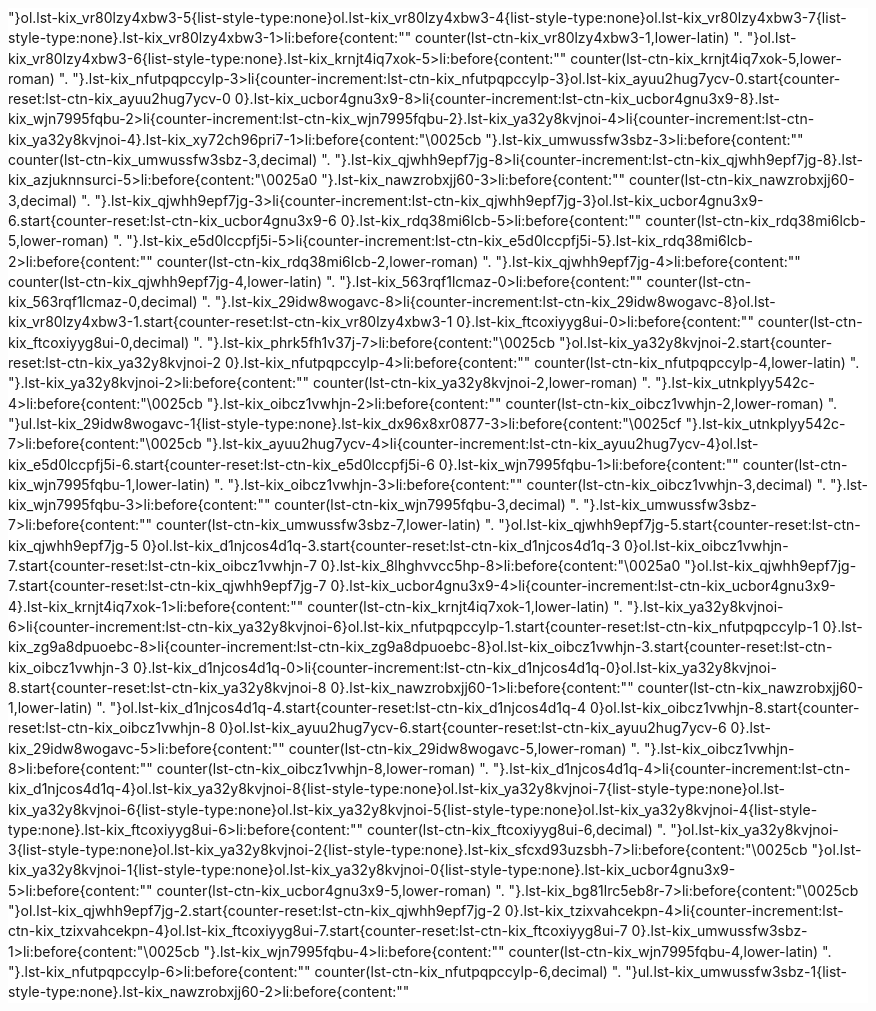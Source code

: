 "}ol.lst-kix_vr80lzy4xbw3-5{list-style-type:none}ol.lst-kix_vr80lzy4xbw3-4{list-style-type:none}ol.lst-kix_vr80lzy4xbw3-7{list-style-type:none}.lst-kix_vr80lzy4xbw3-1>li:before{content:"" counter(lst-ctn-kix_vr80lzy4xbw3-1,lower-latin) ". "}ol.lst-kix_vr80lzy4xbw3-6{list-style-type:none}.lst-kix_krnjt4iq7xok-5>li:before{content:"" counter(lst-ctn-kix_krnjt4iq7xok-5,lower-roman) ". "}.lst-kix_nfutpqpccylp-3>li{counter-increment:lst-ctn-kix_nfutpqpccylp-3}ol.lst-kix_ayuu2hug7ycv-0.start{counter-reset:lst-ctn-kix_ayuu2hug7ycv-0 0}.lst-kix_ucbor4gnu3x9-8>li{counter-increment:lst-ctn-kix_ucbor4gnu3x9-8}.lst-kix_wjn7995fqbu-2>li{counter-increment:lst-ctn-kix_wjn7995fqbu-2}.lst-kix_ya32y8kvjnoi-4>li{counter-increment:lst-ctn-kix_ya32y8kvjnoi-4}.lst-kix_xy72ch96pri7-1>li:before{content:"\0025cb  "}.lst-kix_umwussfw3sbz-3>li:before{content:"" counter(lst-ctn-kix_umwussfw3sbz-3,decimal) ". "}.lst-kix_qjwhh9epf7jg-8>li{counter-increment:lst-ctn-kix_qjwhh9epf7jg-8}.lst-kix_azjuknnsurci-5>li:before{content:"\0025a0  "}.lst-kix_nawzrobxjj60-3>li:before{content:"" counter(lst-ctn-kix_nawzrobxjj60-3,decimal) ". "}.lst-kix_qjwhh9epf7jg-3>li{counter-increment:lst-ctn-kix_qjwhh9epf7jg-3}ol.lst-kix_ucbor4gnu3x9-6.start{counter-reset:lst-ctn-kix_ucbor4gnu3x9-6 0}.lst-kix_rdq38mi6lcb-5>li:before{content:"" counter(lst-ctn-kix_rdq38mi6lcb-5,lower-roman) ". "}.lst-kix_e5d0lccpfj5i-5>li{counter-increment:lst-ctn-kix_e5d0lccpfj5i-5}.lst-kix_rdq38mi6lcb-2>li:before{content:"" counter(lst-ctn-kix_rdq38mi6lcb-2,lower-roman) ". "}.lst-kix_qjwhh9epf7jg-4>li:before{content:"" counter(lst-ctn-kix_qjwhh9epf7jg-4,lower-latin) ". "}.lst-kix_563rqf1lcmaz-0>li:before{content:"" counter(lst-ctn-kix_563rqf1lcmaz-0,decimal) ". "}.lst-kix_29idw8wogavc-8>li{counter-increment:lst-ctn-kix_29idw8wogavc-8}ol.lst-kix_vr80lzy4xbw3-1.start{counter-reset:lst-ctn-kix_vr80lzy4xbw3-1 0}.lst-kix_ftcoxiyyg8ui-0>li:before{content:"" counter(lst-ctn-kix_ftcoxiyyg8ui-0,decimal) ". "}.lst-kix_phrk5fh1v37j-7>li:before{content:"\0025cb  "}ol.lst-kix_ya32y8kvjnoi-2.start{counter-reset:lst-ctn-kix_ya32y8kvjnoi-2 0}.lst-kix_nfutpqpccylp-4>li:before{content:"" counter(lst-ctn-kix_nfutpqpccylp-4,lower-latin) ". "}.lst-kix_ya32y8kvjnoi-2>li:before{content:"" counter(lst-ctn-kix_ya32y8kvjnoi-2,lower-roman) ". "}.lst-kix_utnkplyy542c-4>li:before{content:"\0025cb  "}.lst-kix_oibcz1vwhjn-2>li:before{content:"" counter(lst-ctn-kix_oibcz1vwhjn-2,lower-roman) ". "}ul.lst-kix_29idw8wogavc-1{list-style-type:none}.lst-kix_dx96x8xr0877-3>li:before{content:"\0025cf  "}.lst-kix_utnkplyy542c-7>li:before{content:"\0025cb  "}.lst-kix_ayuu2hug7ycv-4>li{counter-increment:lst-ctn-kix_ayuu2hug7ycv-4}ol.lst-kix_e5d0lccpfj5i-6.start{counter-reset:lst-ctn-kix_e5d0lccpfj5i-6 0}.lst-kix_wjn7995fqbu-1>li:before{content:"" counter(lst-ctn-kix_wjn7995fqbu-1,lower-latin) ". "}.lst-kix_oibcz1vwhjn-3>li:before{content:"" counter(lst-ctn-kix_oibcz1vwhjn-3,decimal) ". "}.lst-kix_wjn7995fqbu-3>li:before{content:"" counter(lst-ctn-kix_wjn7995fqbu-3,decimal) ". "}.lst-kix_umwussfw3sbz-7>li:before{content:"" counter(lst-ctn-kix_umwussfw3sbz-7,lower-latin) ". "}ol.lst-kix_qjwhh9epf7jg-5.start{counter-reset:lst-ctn-kix_qjwhh9epf7jg-5 0}ol.lst-kix_d1njcos4d1q-3.start{counter-reset:lst-ctn-kix_d1njcos4d1q-3 0}ol.lst-kix_oibcz1vwhjn-7.start{counter-reset:lst-ctn-kix_oibcz1vwhjn-7 0}.lst-kix_8lhghvvcc5hp-8>li:before{content:"\0025a0  "}ol.lst-kix_qjwhh9epf7jg-7.start{counter-reset:lst-ctn-kix_qjwhh9epf7jg-7 0}.lst-kix_ucbor4gnu3x9-4>li{counter-increment:lst-ctn-kix_ucbor4gnu3x9-4}.lst-kix_krnjt4iq7xok-1>li:before{content:"" counter(lst-ctn-kix_krnjt4iq7xok-1,lower-latin) ". "}.lst-kix_ya32y8kvjnoi-6>li{counter-increment:lst-ctn-kix_ya32y8kvjnoi-6}ol.lst-kix_nfutpqpccylp-1.start{counter-reset:lst-ctn-kix_nfutpqpccylp-1 0}.lst-kix_zg9a8dpuoebc-8>li{counter-increment:lst-ctn-kix_zg9a8dpuoebc-8}ol.lst-kix_oibcz1vwhjn-3.start{counter-reset:lst-ctn-kix_oibcz1vwhjn-3 0}.lst-kix_d1njcos4d1q-0>li{counter-increment:lst-ctn-kix_d1njcos4d1q-0}ol.lst-kix_ya32y8kvjnoi-8.start{counter-reset:lst-ctn-kix_ya32y8kvjnoi-8 0}.lst-kix_nawzrobxjj60-1>li:before{content:"" counter(lst-ctn-kix_nawzrobxjj60-1,lower-latin) ". "}ol.lst-kix_d1njcos4d1q-4.start{counter-reset:lst-ctn-kix_d1njcos4d1q-4 0}ol.lst-kix_oibcz1vwhjn-8.start{counter-reset:lst-ctn-kix_oibcz1vwhjn-8 0}ol.lst-kix_ayuu2hug7ycv-6.start{counter-reset:lst-ctn-kix_ayuu2hug7ycv-6 0}.lst-kix_29idw8wogavc-5>li:before{content:"" counter(lst-ctn-kix_29idw8wogavc-5,lower-roman) ". "}.lst-kix_oibcz1vwhjn-8>li:before{content:"" counter(lst-ctn-kix_oibcz1vwhjn-8,lower-roman) ". "}.lst-kix_d1njcos4d1q-4>li{counter-increment:lst-ctn-kix_d1njcos4d1q-4}ol.lst-kix_ya32y8kvjnoi-8{list-style-type:none}ol.lst-kix_ya32y8kvjnoi-7{list-style-type:none}ol.lst-kix_ya32y8kvjnoi-6{list-style-type:none}ol.lst-kix_ya32y8kvjnoi-5{list-style-type:none}ol.lst-kix_ya32y8kvjnoi-4{list-style-type:none}.lst-kix_ftcoxiyyg8ui-6>li:before{content:"" counter(lst-ctn-kix_ftcoxiyyg8ui-6,decimal) ". "}ol.lst-kix_ya32y8kvjnoi-3{list-style-type:none}ol.lst-kix_ya32y8kvjnoi-2{list-style-type:none}.lst-kix_sfcxd93uzsbh-7>li:before{content:"\0025cb  "}ol.lst-kix_ya32y8kvjnoi-1{list-style-type:none}ol.lst-kix_ya32y8kvjnoi-0{list-style-type:none}.lst-kix_ucbor4gnu3x9-5>li:before{content:"" counter(lst-ctn-kix_ucbor4gnu3x9-5,lower-roman) ". "}.lst-kix_bg81lrc5eb8r-7>li:before{content:"\0025cb  "}ol.lst-kix_qjwhh9epf7jg-2.start{counter-reset:lst-ctn-kix_qjwhh9epf7jg-2 0}.lst-kix_tzixvahcekpn-4>li{counter-increment:lst-ctn-kix_tzixvahcekpn-4}ol.lst-kix_ftcoxiyyg8ui-7.start{counter-reset:lst-ctn-kix_ftcoxiyyg8ui-7 0}.lst-kix_umwussfw3sbz-1>li:before{content:"\0025cb  "}.lst-kix_wjn7995fqbu-4>li:before{content:"" counter(lst-ctn-kix_wjn7995fqbu-4,lower-latin) ". "}.lst-kix_nfutpqpccylp-6>li:before{content:"" counter(lst-ctn-kix_nfutpqpccylp-6,decimal) ". "}ul.lst-kix_umwussfw3sbz-1{list-style-type:none}.lst-kix_nawzrobxjj60-2>li:before{content:""